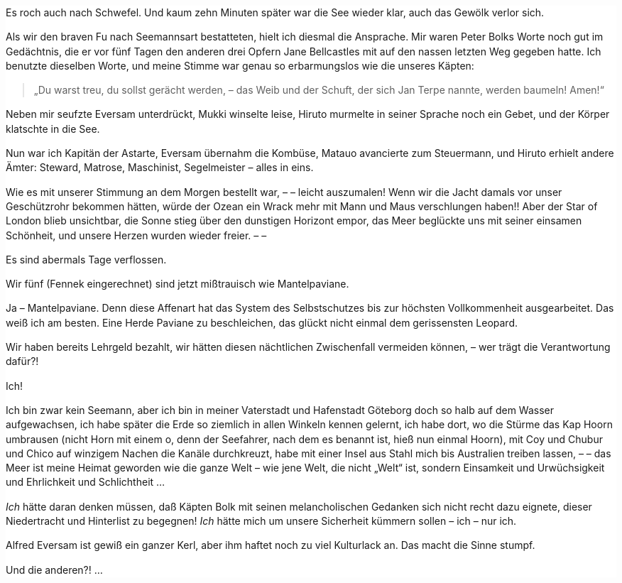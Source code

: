 Es roch auch nach Schwefel. Und kaum zehn Minuten später war die See wieder
klar, auch das Gewölk verlor sich.

Als wir den braven Fu nach Seemannsart bestatteten, hielt ich diesmal die
Ansprache. Mir waren Peter Bolks Worte noch gut im Gedächtnis, die er vor fünf
Tagen den anderen drei Opfern Jane Bellcastles mit auf den nassen letzten Weg
gegeben hatte. Ich benutzte dieselben Worte, und meine Stimme war genau so
erbarmungslos wie die unseres Käpten:

> „Du warst treu, du sollst gerächt werden, – das Weib und der Schuft, der sich
Jan Terpe nannte, werden baumeln! Amen!“

Neben mir seufzte Eversam unterdrückt, Mukki winselte leise, Hiruto murmelte in
seiner Sprache noch ein Gebet, und der Körper klatschte in die See.

Nun war ich Kapitän der Astarte, Eversam übernahm die Kombüse, Matauo
avancierte zum Steuermann, und Hiruto erhielt andere Ämter: Steward, Matrose,
Maschinist, Segelmeister – alles in eins.

Wie es mit unserer Stimmung an dem Morgen bestellt war, – – leicht auszumalen!
Wenn wir die Jacht damals vor unser Geschützrohr bekommen hätten, würde der
Ozean ein Wrack mehr mit Mann und Maus verschlungen haben!! Aber der Star of
London blieb unsichtbar, die Sonne stieg über den dunstigen Horizont empor, das
Meer beglückte uns mit seiner einsamen Schönheit, und unsere Herzen wurden
wieder freier. – –

Es sind abermals Tage verflossen.

Wir fünf (Fennek eingerechnet) sind jetzt mißtrauisch wie Mantelpaviane.

Ja – Mantelpaviane. Denn diese Affenart hat das System des Selbstschutzes bis
zur höchsten Vollkommenheit ausgearbeitet. Das weiß ich am besten. Eine Herde
Paviane zu beschleichen, das glückt nicht einmal dem gerissensten Leopard.

Wir haben bereits Lehrgeld bezahlt, wir hätten diesen nächtlichen Zwischenfall
vermeiden können, – wer trägt die Verantwortung dafür?!

Ich!

Ich bin zwar kein Seemann, aber ich bin in meiner Vaterstadt und Hafenstadt
Göteborg doch so halb auf dem Wasser aufgewachsen, ich habe später die Erde so
ziemlich in allen Winkeln kennen gelernt, ich habe dort, wo die Stürme das Kap
Hoorn umbrausen (nicht Horn mit einem o, denn der Seefahrer, nach dem es
benannt ist, hieß nun einmal Hoorn), mit Coy und Chubur und Chico auf winzigem
Nachen die Kanäle durchkreuzt, habe mit einer Insel aus Stahl mich bis
Australien treiben lassen, – – das Meer ist meine Heimat geworden wie die ganze
Welt – wie jene Welt, die nicht „Welt“ ist, sondern Einsamkeit und
Urwüchsigkeit und Ehrlichkeit und Schlichtheit …

*Ich* hätte daran denken müssen, daß Käpten Bolk mit seinen melancholischen
Gedanken sich nicht recht dazu eignete, dieser Niedertracht und Hinterlist zu
begegnen! *Ich* hätte mich um unsere Sicherheit kümmern sollen – ich – nur ich.

Alfred Eversam ist gewiß ein ganzer Kerl, aber ihm haftet noch zu viel
Kulturlack an. Das macht die Sinne stumpf.

Und die anderen?! …
